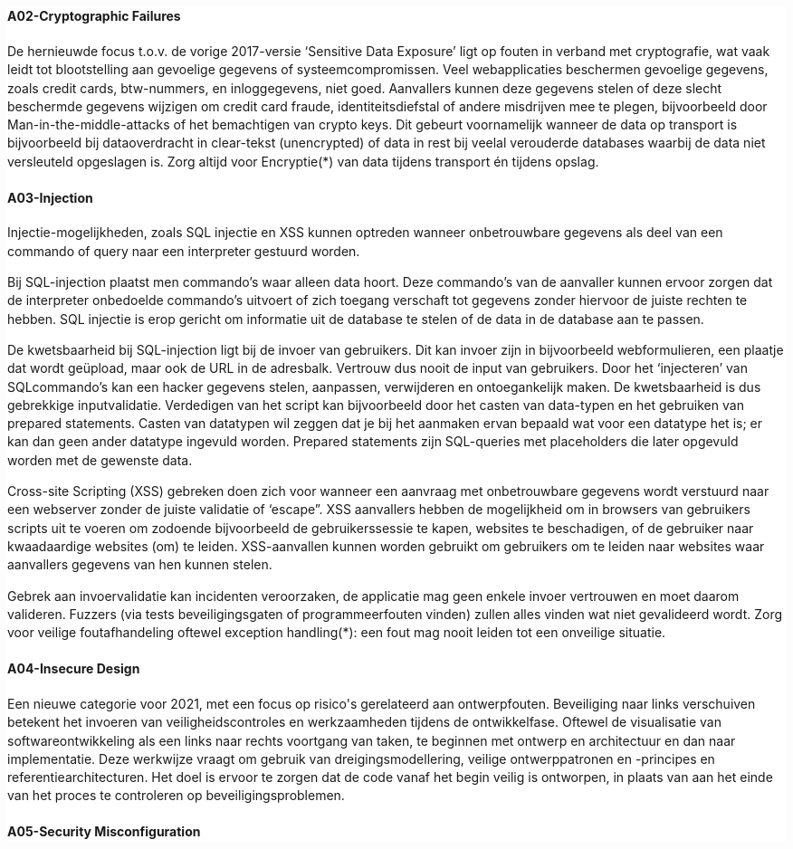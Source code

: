 #### A02-Cryptographic Failures

De hernieuwde focus t.o.v. de vorige 2017-versie ‘Sensitive Data Exposure’ ligt op fouten in verband met cryptografie, wat vaak leidt tot blootstelling aan gevoelige gegevens of systeemcompromissen. Veel webapplicaties beschermen gevoelige gegevens, zoals credit cards, btw-nummers, en inloggegevens, niet goed. Aanvallers kunnen deze gegevens stelen of deze slecht beschermde gegevens wijzigen om credit card fraude, identiteitsdiefstal of andere misdrijven mee te plegen, bijvoorbeeld door Man-in-the-middle-attacks of het bemachtigen van crypto keys. Dit gebeurt voornamelijk wanneer de data op transport is bijvoorbeeld bij dataoverdracht in clear-tekst (unencrypted) of data in rest bij veelal verouderde databases waarbij de data niet versleuteld opgeslagen is. Zorg altijd voor Encryptie(\*) van data tijdens transport én tijdens opslag.

#### A03-Injection

Injectie-mogelijkheden, zoals SQL injectie en XSS kunnen optreden wanneer onbetrouwbare gegevens als deel van een commando of query naar een interpreter gestuurd worden.

Bij SQL-injection plaatst men commando’s waar alleen data hoort. Deze commando’s van de aanvaller kunnen ervoor zorgen dat de interpreter onbedoelde commando’s uitvoert of zich toegang verschaft tot gegevens zonder hiervoor de juiste rechten te hebben. SQL injectie is erop gericht om informatie uit de database te stelen of de data in de database aan te passen.&#x20;

De kwetsbaarheid bij SQL-injection ligt bij de invoer van gebruikers. Dit kan invoer zijn in bijvoorbeeld webformulieren, een plaatje dat wordt geüpload, maar ook de URL in de adresbalk. Vertrouw dus nooit de input van gebruikers. Door het ‘injecteren’ van SQLcommando’s kan een hacker gegevens stelen, aanpassen, verwijderen en ontoegankelijk maken. De kwetsbaarheid is dus gebrekkige inputvalidatie. Verdedigen van het script kan bijvoorbeeld door het casten van data-typen en het gebruiken van prepared statements. Casten van datatypen wil zeggen dat je bij het aanmaken ervan bepaald wat voor een datatype het is; er kan dan geen ander datatype ingevuld worden. Prepared statements zijn SQL-queries met placeholders die later opgevuld worden met de gewenste data.

Cross-site Scripting (XSS) gebreken doen zich voor wanneer een aanvraag met onbetrouwbare gegevens wordt verstuurd naar een webserver zonder de juiste validatie of ‘escape”. XSS aanvallers hebben de mogelijkheid om in browsers van gebruikers scripts uit te voeren om zodoende bijvoorbeeld de gebruikerssessie te kapen, websites te beschadigen, of de gebruiker naar kwaadaardige websites (om) te leiden. XSS-aanvallen kunnen worden gebruikt om gebruikers om te leiden naar websites waar aanvallers gegevens van hen kunnen stelen.

Gebrek aan invoervalidatie kan incidenten veroorzaken, de applicatie mag geen enkele invoer vertrouwen en moet daarom valideren. Fuzzers (via tests beveiligingsgaten of programmeerfouten vinden) zullen alles vinden wat niet gevalideerd wordt. Zorg voor veilige foutafhandeling oftewel exception handling(\*): een fout mag nooit leiden tot een onveilige situatie.

#### A04-Insecure Design

Een nieuwe categorie voor 2021, met een focus op risico's gerelateerd aan ontwerpfouten. Beveiliging naar links verschuiven betekent het invoeren van veiligheidscontroles en werkzaamheden tijdens de ontwikkelfase. Oftewel de visualisatie van softwareontwikkeling als een links naar rechts voortgang van taken, te beginnen met ontwerp en architectuur en dan naar implementatie. Deze werkwijze vraagt om gebruik van dreigingsmodellering, veilige ontwerppatronen en -principes en referentiearchitecturen. Het doel is ervoor te zorgen dat de code vanaf het begin veilig is ontworpen, in plaats van aan het einde van het proces te controleren op beveiligingsproblemen.

#### A05-Security Misconfiguration
